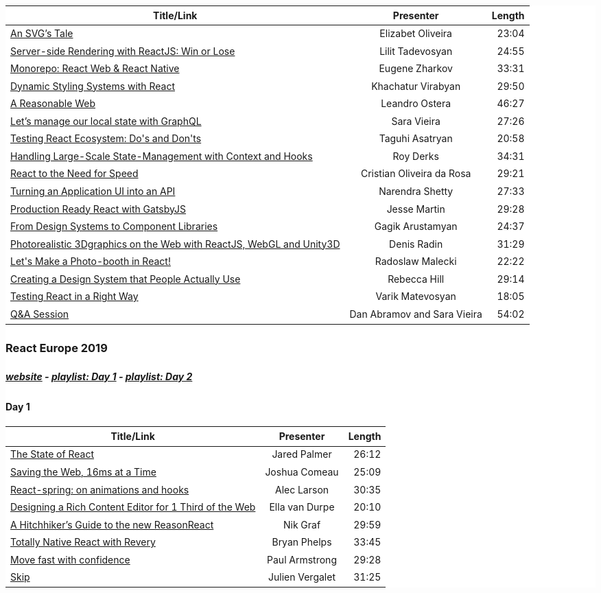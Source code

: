 | Title/Link        | Presenter  | Length |
| ------------- |:-------------:| -----:|
[An SVG’s Tale](https://www.youtube.com/watch?v=fki_A1a97us&list=UUgiKInacwAT27zf7eM6ohXQ&index=16) | Elizabet Oliveira | 23:04
[Server-side Rendering with ReactJS: Win or Lose](https://www.youtube.com/watch?v=X4JylrTENvs&list=UUgiKInacwAT27zf7eM6ohXQ&index=15) | Lilit Tadevosyan | 24:55
[Monorepo: React Web & React Native](https://www.youtube.com/watch?v=VrkkaHYshI0&list=UUgiKInacwAT27zf7eM6ohXQ&index=10) | Eugene Zharkov | 33:31
[Dynamic Styling Systems with React](https://www.youtube.com/watch?v=57HAY4EfqHU&list=UUgiKInacwAT27zf7eM6ohXQ&index=12) | Khachatur Virabyan | 29:50
[A Reasonable Web](https://www.youtube.com/watch?v=eJ4_HrI0hnU&list=UUgiKInacwAT27zf7eM6ohXQ&index=13) | Leandro Ostera  | 46:27
[Let’s manage our local state with GraphQL](https://www.youtube.com/watch?v=C6avio1VNyg&list=UUgiKInacwAT27zf7eM6ohXQ&index=2) | Sara Vieira | 27:26
[Testing React Ecosystem: Do's and Don'ts](https://www.youtube.com/watch?v=vL2lDR59w-I&list=UUgiKInacwAT27zf7eM6ohXQ&index=9) | Taguhi Asatryan | 20:58
[Handling Large-Scale State-Management with Context and Hooks](https://www.youtube.com/watch?v=GxjDRjpoMJg&list=UUgiKInacwAT27zf7eM6ohXQ&index=17) | Roy Derks | 34:31
[React to the Need for Speed ](https://www.youtube.com/watch?v=IG0K6vy1TzQ&list=UUgiKInacwAT27zf7eM6ohXQ&index=8) | Cristian Oliveira da Rosa | 29:21
[Turning an Application UI into an API](https://www.youtube.com/watch?v=HnhhvUppvm4&list=UUgiKInacwAT27zf7eM6ohXQ&index=14) | Narendra Shetty | 27:33
[Production Ready React with GatsbyJS](https://www.youtube.com/watch?v=T1_i7XWV4Gc&list=UUgiKInacwAT27zf7eM6ohXQ&index=7) | Jesse Martin | 29:28
[From Design Systems to Component Libraries](https://www.youtube.com/watch?v=qE8-jgdv2-0&list=UUgiKInacwAT27zf7eM6ohXQ&index=6) | Gagik Arustamyan | 24:37
[Photorealistic 3Dgraphics on the Web with ReactJS, WebGL and Unity3D](https://www.youtube.com/watch?v=BQc9Nh0Nr0U&list=UUgiKInacwAT27zf7eM6ohXQ&index=11) | Denis Radin | 31:29
[Let's Make a Photo-booth in React!](https://www.youtube.com/watch?v=jNswQlvX0rQ&list=UUgiKInacwAT27zf7eM6ohXQ&index=5) | Radoslaw Malecki | 22:22
[Creating a Design System that People Actually Use](https://www.youtube.com/watch?v=kIpIO5l08Vg&list=UUgiKInacwAT27zf7eM6ohXQ&index=3) | Rebecca Hill | 29:14
[Testing React in a Right Way](https://www.youtube.com/watch?v=adEqBL53mlk&list=UUgiKInacwAT27zf7eM6ohXQ&index=4) | Varik Matevosyan | 18:05
[Q&A Session](https://www.youtube.com/watch?v=uFG2XNYT1cI&list=UUgiKInacwAT27zf7eM6ohXQ&index=2&t=0s) | Dan Abramov and Sara Vieira | 54:02

### React Europe 2019

##### [website](www.react-europe.org) - [playlist: Day 1](https://www.youtube.com/playlist?list=PLCC436JpVnK3kcTnPyhcs7QnHK2PKl33D) - [playlist: Day 2](https://www.youtube.com/playlist?list=PLCC436JpVnK3H8Gm28TuFn2wjL9sj_q_Y)

#### Day 1

| Title/Link        | Presenter  | Length |
| ------------- |:-------------:| -----:|
[The State of React](https://www.youtube.com/watch?v=u_0ZMiQZr0k&list=PLCC436JpVnK3kcTnPyhcs7QnHK2PKl33D&index=2&t=0s) | Jared Palmer | 26:12
[Saving the Web, 16ms at a Time](https://www.youtube.com/watch?v=viPhwbusWuE&list=PLCC436JpVnK3kcTnPyhcs7QnHK2PKl33D&index=2) | Joshua Comeau | 25:09
[React-spring: on animations and hooks](https://www.youtube.com/watch?v=5QCYBiANRYs&list=PLCC436JpVnK3kcTnPyhcs7QnHK2PKl33D&index=3) | Alec Larson | 30:35
[Designing a Rich Content Editor for 1 Third of the Web](https://www.youtube.com/watch?v=c6zQbrFDskM&list=PLCC436JpVnK3kcTnPyhcs7QnHK2PKl33D&index=4) | Ella van Durpe | 20:10
[A Hitchhiker’s Guide to the new ReasonReact](https://www.youtube.com/watch?v=VxJnNeHpUzc&list=PLCC436JpVnK3kcTnPyhcs7QnHK2PKl33D&index=5) | Nik Graf | 29:59
[Totally Native React with Revery](https://www.youtube.com/watch?v=K3JqNaw0-Us&list=PLCC436JpVnK3kcTnPyhcs7QnHK2PKl33D&index=6) | Bryan Phelps | 33:45
[Move fast with confidence](https://www.youtube.com/watch?v=ikn_dBSski8&list=PLCC436JpVnK3kcTnPyhcs7QnHK2PKl33D&index=7) | Paul Armstrong | 29:28
[Skip](https://www.youtube.com/watch?v=zXqrxQ5AL6I&list=PLCC436JpVnK3kcTnPyhcs7QnHK2PKl33D&index=8) | Julien Vergalet | 31:25